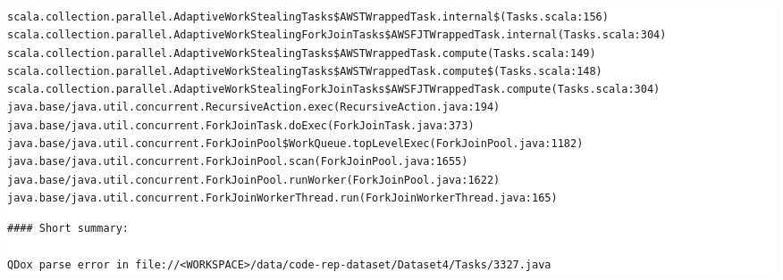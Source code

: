 	scala.collection.parallel.AdaptiveWorkStealingTasks$AWSTWrappedTask.internal$(Tasks.scala:156)
	scala.collection.parallel.AdaptiveWorkStealingForkJoinTasks$AWSFJTWrappedTask.internal(Tasks.scala:304)
	scala.collection.parallel.AdaptiveWorkStealingTasks$AWSTWrappedTask.compute(Tasks.scala:149)
	scala.collection.parallel.AdaptiveWorkStealingTasks$AWSTWrappedTask.compute$(Tasks.scala:148)
	scala.collection.parallel.AdaptiveWorkStealingForkJoinTasks$AWSFJTWrappedTask.compute(Tasks.scala:304)
	java.base/java.util.concurrent.RecursiveAction.exec(RecursiveAction.java:194)
	java.base/java.util.concurrent.ForkJoinTask.doExec(ForkJoinTask.java:373)
	java.base/java.util.concurrent.ForkJoinPool$WorkQueue.topLevelExec(ForkJoinPool.java:1182)
	java.base/java.util.concurrent.ForkJoinPool.scan(ForkJoinPool.java:1655)
	java.base/java.util.concurrent.ForkJoinPool.runWorker(ForkJoinPool.java:1622)
	java.base/java.util.concurrent.ForkJoinWorkerThread.run(ForkJoinWorkerThread.java:165)
```
#### Short summary: 

QDox parse error in file://<WORKSPACE>/data/code-rep-dataset/Dataset4/Tasks/3327.java